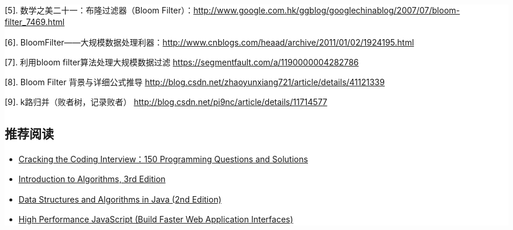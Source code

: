 [5].    数学之美二十一：布隆过滤器（Bloom Filter）：http://www.google.com.hk/ggblog/googlechinablog/2007/07/bloom-filter_7469.html

[6].    BloomFilter——大规模数据处理利器：http://www.cnblogs.com/heaad/archive/2011/01/02/1924195.html

[7].    利用bloom filter算法处理大规模数据过滤 https://segmentfault.com/a/1190000004282786 

[8].    Bloom Filter 背景与详细公式推导 http://blog.csdn.net/zhaoyunxiang721/article/details/41121339  

[9].    k路归并（败者树，记录败者） http://blog.csdn.net/pi9nc/article/details/11714577 

 

## 推荐阅读

*  [Cracking the Coding Interview：150 Programming Questions and Solutions](http://www.amazon.com/gp/product/098478280X/ref=as_li_tl?ie=UTF8&camp=1789&creative=390957&creativeASIN=098478280X&linkCode=as2&tag=htcatu-20&linkId=B6WXIEKJHEBBWJ7B)

*  [Introduction to Algorithms, 3rd Edition](http://www.amazon.com/gp/product/0262033844/ref=as_li_tl?ie=UTF8&camp=1789&creative=390957&creativeASIN=0262033844&linkCode=as2&tag=htcatu-20&linkId=J2PHCTWEAND3YQF4)

*  [Data Structures and Algorithms in Java (2nd Edition)](http://www.amazon.com/gp/product/0672324539/ref=as_li_tl?ie=UTF8&camp=1789&creative=390957&creativeASIN=0672324539&linkCode=as2&tag=htcatu-20&linkId=Y4KPAZH5PFHYXMBA)

*  [High Performance JavaScript (Build Faster Web Application Interfaces)](http://www.amazon.com/gp/product/059680279X/ref=as_li_tl?ie=UTF8&camp=1789&creative=390957&creativeASIN=059680279X&linkCode=as2&tag=htcatu-20&linkId=WUNMGD5EARDJZKTT)

 

